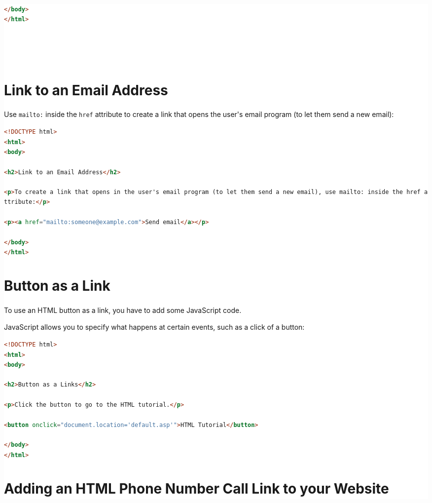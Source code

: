```html
</body>
</html>

```

<br>  <br> <br>

# Link to an Email Address

Use `mailto:` inside the `href` attribute to create a link that opens the user's email program (to let them send a new email):

```html
<!DOCTYPE html>
<html>
<body>

<h2>Link to an Email Address</h2>

<p>To create a link that opens in the user's email program (to let them send a new email), use mailto: inside the href attribute:</p>

<p><a href="mailto:someone@example.com">Send email</a></p>

</body>
</html>
```

# Button as a Link

To use an HTML button as a link, you have to add some JavaScript code.

JavaScript allows you to specify what happens at certain events, such as a click of a button:

```html
<!DOCTYPE html>
<html>
<body>

<h2>Button as a Links</h2>

<p>Click the button to go to the HTML tutorial.</p>

<button onclick="document.location='default.asp'">HTML Tutorial</button>

</body>
</html>

```


# Adding an HTML Phone Number Call Link to your Website
